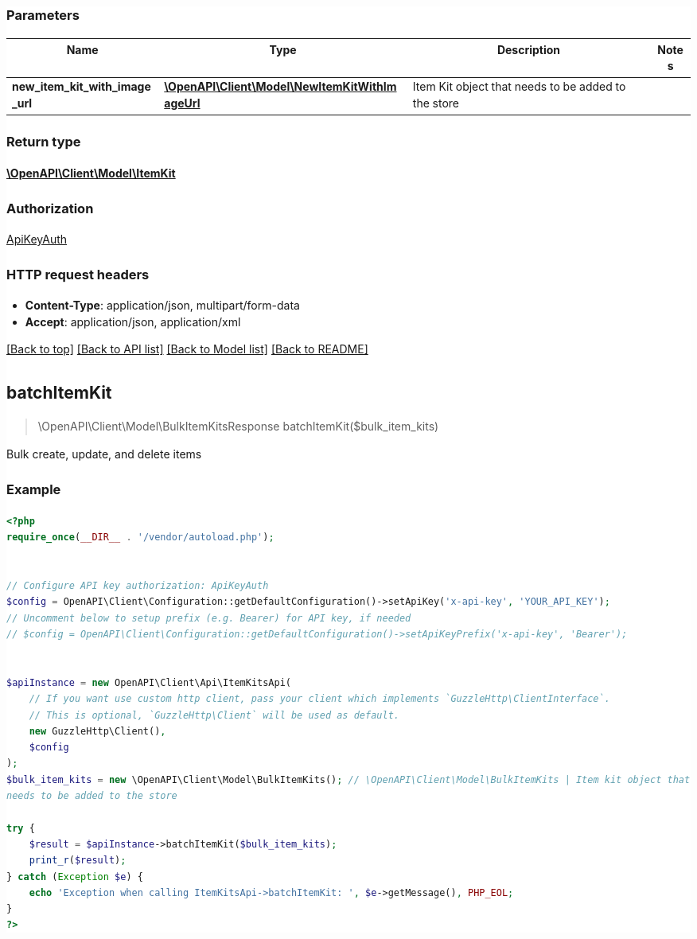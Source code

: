 ### Parameters


Name | Type | Description  | Notes
------------- | ------------- | ------------- | -------------
 **new_item_kit_with_image_url** | [**\OpenAPI\Client\Model\NewItemKitWithImageUrl**](../Model/NewItemKitWithImageUrl.md)| Item Kit object that needs to be added to the store |

### Return type

[**\OpenAPI\Client\Model\ItemKit**](../Model/ItemKit.md)

### Authorization

[ApiKeyAuth](../../README.md#ApiKeyAuth)

### HTTP request headers

- **Content-Type**: application/json, multipart/form-data
- **Accept**: application/json, application/xml

[[Back to top]](#) [[Back to API list]](../../README.md#documentation-for-api-endpoints)
[[Back to Model list]](../../README.md#documentation-for-models)
[[Back to README]](../../README.md)


## batchItemKit

> \OpenAPI\Client\Model\BulkItemKitsResponse batchItemKit($bulk_item_kits)

Bulk create, update, and delete items

### Example

```php
<?php
require_once(__DIR__ . '/vendor/autoload.php');


// Configure API key authorization: ApiKeyAuth
$config = OpenAPI\Client\Configuration::getDefaultConfiguration()->setApiKey('x-api-key', 'YOUR_API_KEY');
// Uncomment below to setup prefix (e.g. Bearer) for API key, if needed
// $config = OpenAPI\Client\Configuration::getDefaultConfiguration()->setApiKeyPrefix('x-api-key', 'Bearer');


$apiInstance = new OpenAPI\Client\Api\ItemKitsApi(
    // If you want use custom http client, pass your client which implements `GuzzleHttp\ClientInterface`.
    // This is optional, `GuzzleHttp\Client` will be used as default.
    new GuzzleHttp\Client(),
    $config
);
$bulk_item_kits = new \OpenAPI\Client\Model\BulkItemKits(); // \OpenAPI\Client\Model\BulkItemKits | Item kit object that needs to be added to the store

try {
    $result = $apiInstance->batchItemKit($bulk_item_kits);
    print_r($result);
} catch (Exception $e) {
    echo 'Exception when calling ItemKitsApi->batchItemKit: ', $e->getMessage(), PHP_EOL;
}
?>
```
